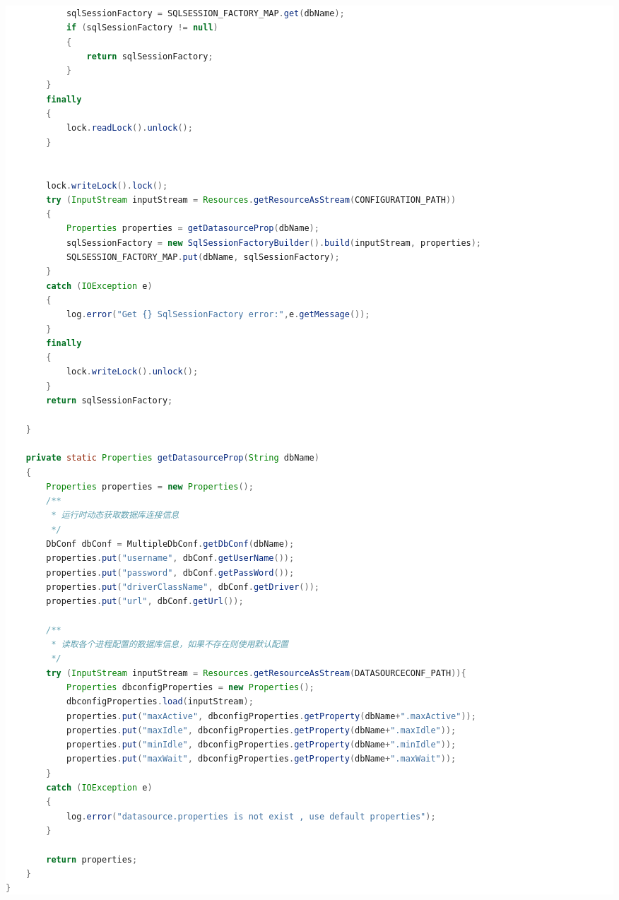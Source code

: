 ```java
            sqlSessionFactory = SQLSESSION_FACTORY_MAP.get(dbName);
            if (sqlSessionFactory != null)
            {
                return sqlSessionFactory;
            }
        }
        finally
        {
            lock.readLock().unlock();
        }


        lock.writeLock().lock();
        try (InputStream inputStream = Resources.getResourceAsStream(CONFIGURATION_PATH))
        {
            Properties properties = getDatasourceProp(dbName);
            sqlSessionFactory = new SqlSessionFactoryBuilder().build(inputStream, properties);
            SQLSESSION_FACTORY_MAP.put(dbName, sqlSessionFactory);
        }
        catch (IOException e)
        {
            log.error("Get {} SqlSessionFactory error:",e.getMessage());
        }
        finally
        {
            lock.writeLock().unlock();
        }
        return sqlSessionFactory;

    }

    private static Properties getDatasourceProp(String dbName)
    {
        Properties properties = new Properties();
        /**
         * 运行时动态获取数据库连接信息
         */
        DbConf dbConf = MultipleDbConf.getDbConf(dbName);
        properties.put("username", dbConf.getUserName());
        properties.put("password", dbConf.getPassWord());
        properties.put("driverClassName", dbConf.getDriver());
        properties.put("url", dbConf.getUrl());

        /**
         * 读取各个进程配置的数据库信息，如果不存在则使用默认配置
         */
        try (InputStream inputStream = Resources.getResourceAsStream(DATASOURCECONF_PATH)){
            Properties dbconfigProperties = new Properties();
            dbconfigProperties.load(inputStream);
            properties.put("maxActive", dbconfigProperties.getProperty(dbName+".maxActive"));
            properties.put("maxIdle", dbconfigProperties.getProperty(dbName+".maxIdle"));
            properties.put("minIdle", dbconfigProperties.getProperty(dbName+".minIdle"));
            properties.put("maxWait", dbconfigProperties.getProperty(dbName+".maxWait"));
        }
        catch (IOException e)
        {
            log.error("datasource.properties is not exist , use default properties");
        }

        return properties;
    }
}
```